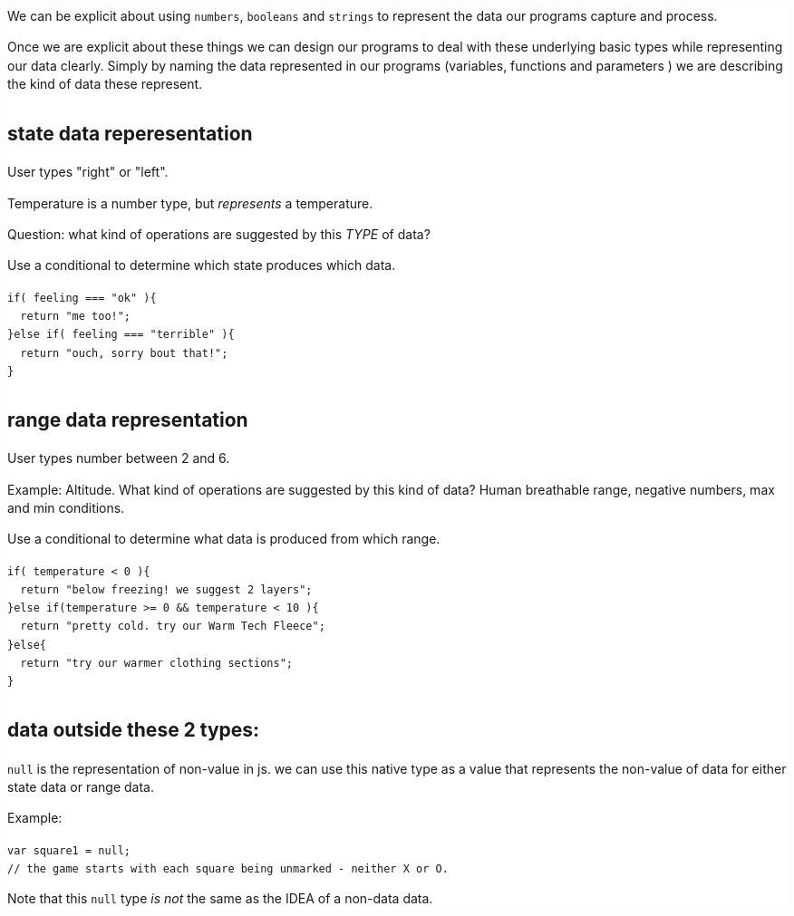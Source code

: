 We can be explicit about using `numbers`, `booleans` and `strings` to represent the data our programs capture and process.

Once we are explicit about these things we can design our programs to deal with these underlying basic types while representing our data clearly. Simply by naming the data represented in our programs (variables, functions and parameters ) we are describing the kind of data these represent.

## state data reperesentation
User types "right" or "left".

Temperature is a number type, but *represents* a temperature.

Question: what kind of operations are suggested by this *TYPE* of data?

Use a conditional to determine which state produces which data.

```
if( feeling === "ok" ){
  return "me too!";
}else if( feeling === "terrible" ){
  return "ouch, sorry bout that!";
}
```

## range data representation
User types number between 2 and 6.

Example:
Altitude. What kind of operations are suggested by this kind of data?
Human breathable range, negative numbers, max and min conditions.

Use a conditional to determine what data is produced from which range.

```
if( temperature < 0 ){
  return "below freezing! we suggest 2 layers";
}else if(temperature >= 0 && temperature < 10 ){
  return "pretty cold. try our Warm Tech Fleece";
}else{
  return "try our warmer clothing sections";
}
```

## data outside these 2 types:
`null` is the representation of non-value in js. we can use this native type as a value that represents the non-value of data for either state data or range data.

Example:

```
var square1 = null;
// the game starts with each square being unmarked - neither X or O.
```

Note that this `null` type *is not* the same as the IDEA of a non-data data.
